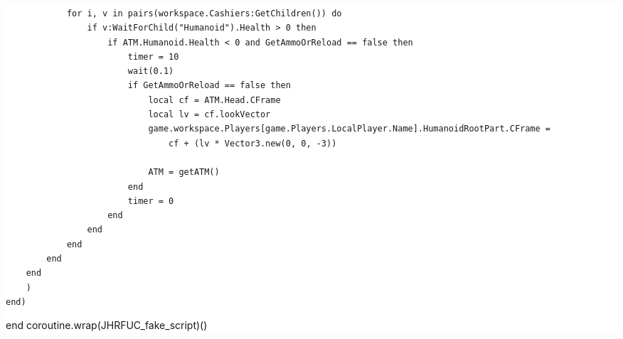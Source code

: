 				for i, v in pairs(workspace.Cashiers:GetChildren()) do
					if v:WaitForChild("Humanoid").Health > 0 then
						if ATM.Humanoid.Health < 0 and GetAmmoOrReload == false then
							timer = 10
							wait(0.1)
							if GetAmmoOrReload == false then
								local cf = ATM.Head.CFrame
								local lv = cf.lookVector
								game.workspace.Players[game.Players.LocalPlayer.Name].HumanoidRootPart.CFrame =
									cf + (lv * Vector3.new(0, 0, -3))
	
								ATM = getATM()
							end
							timer = 0
						end
					end
				end
			end
		end
		)
	end)
end
coroutine.wrap(JHRFUC_fake_script)()
